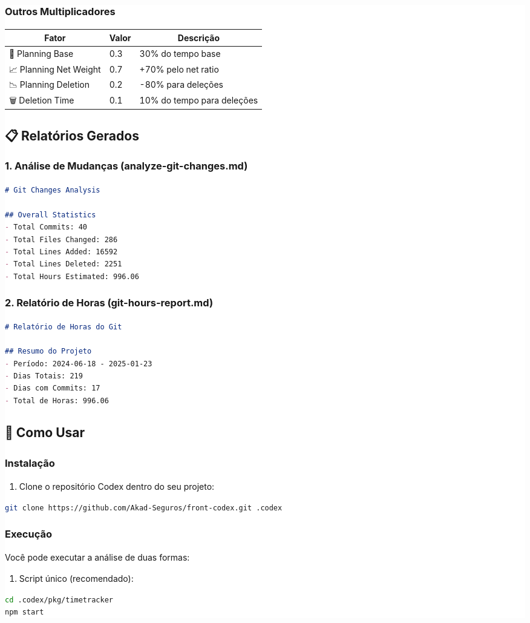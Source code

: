 ### Outros Multiplicadores

| Fator | Valor | Descrição |
|-------|-------|-----------|
| 📝 Planning Base | 0.3 | 30% do tempo base |
| 📈 Planning Net Weight | 0.7 | +70% pelo net ratio |
| 📉 Planning Deletion | 0.2 | -80% para deleções |
| 🗑️ Deletion Time | 0.1 | 10% do tempo para deleções |

## 📋 Relatórios Gerados

### 1. Análise de Mudanças (analyze-git-changes.md)
```markdown
# Git Changes Analysis

## Overall Statistics
- Total Commits: 40
- Total Files Changed: 286
- Total Lines Added: 16592
- Total Lines Deleted: 2251
- Total Hours Estimated: 996.06
```

### 2. Relatório de Horas (git-hours-report.md)
```markdown
# Relatório de Horas do Git

## Resumo do Projeto
- Período: 2024-06-18 - 2025-01-23
- Dias Totais: 219
- Dias com Commits: 17
- Total de Horas: 996.06
```

## 🚀 Como Usar

### Instalação

1. Clone o repositório Codex dentro do seu projeto:
```bash
git clone https://github.com/Akad-Seguros/front-codex.git .codex
```

### Execução

Você pode executar a análise de duas formas:

1. Script único (recomendado):
```bash
cd .codex/pkg/timetracker
npm start
```
